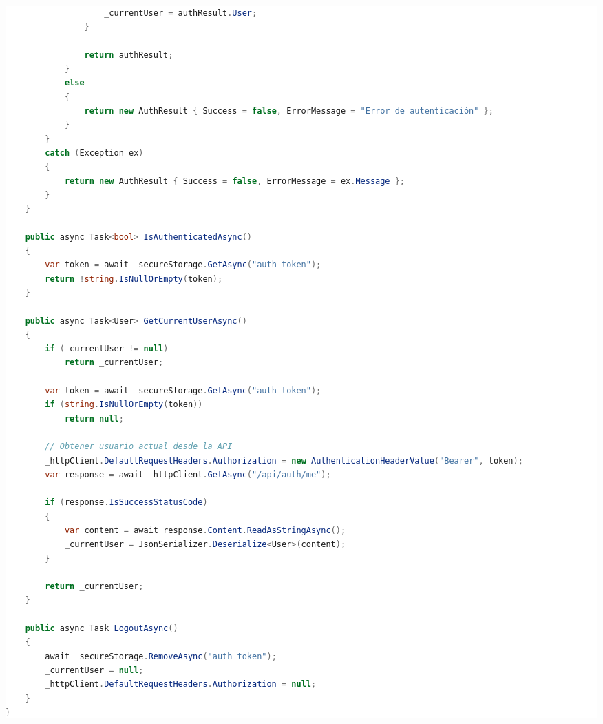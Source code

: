 ```csharp
                    _currentUser = authResult.User;
                }
                
                return authResult;
            }
            else
            {
                return new AuthResult { Success = false, ErrorMessage = "Error de autenticación" };
            }
        }
        catch (Exception ex)
        {
            return new AuthResult { Success = false, ErrorMessage = ex.Message };
        }
    }

    public async Task<bool> IsAuthenticatedAsync()
    {
        var token = await _secureStorage.GetAsync("auth_token");
        return !string.IsNullOrEmpty(token);
    }

    public async Task<User> GetCurrentUserAsync()
    {
        if (_currentUser != null)
            return _currentUser;

        var token = await _secureStorage.GetAsync("auth_token");
        if (string.IsNullOrEmpty(token))
            return null;

        // Obtener usuario actual desde la API
        _httpClient.DefaultRequestHeaders.Authorization = new AuthenticationHeaderValue("Bearer", token);
        var response = await _httpClient.GetAsync("/api/auth/me");
        
        if (response.IsSuccessStatusCode)
        {
            var content = await response.Content.ReadAsStringAsync();
            _currentUser = JsonSerializer.Deserialize<User>(content);
        }

        return _currentUser;
    }

    public async Task LogoutAsync()
    {
        await _secureStorage.RemoveAsync("auth_token");
        _currentUser = null;
        _httpClient.DefaultRequestHeaders.Authorization = null;
    }
}
```
